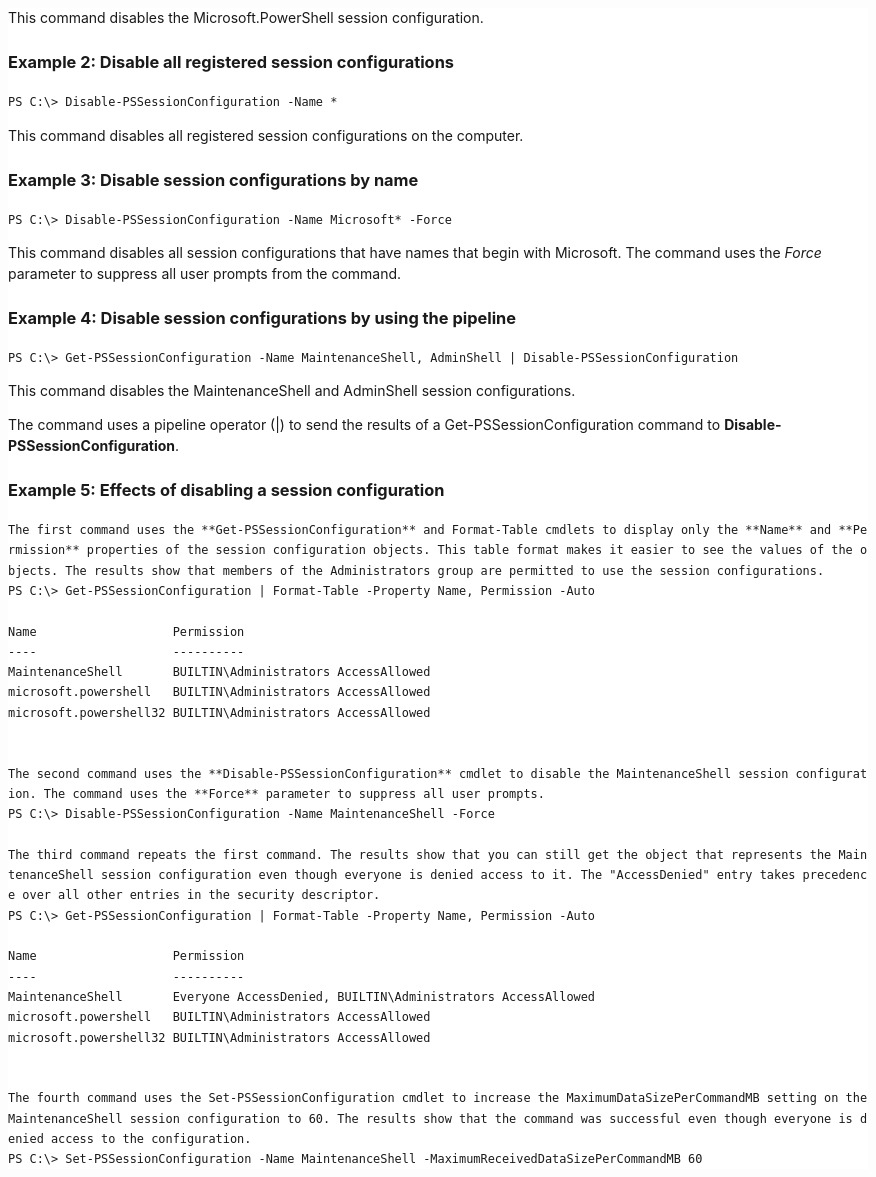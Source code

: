 This command disables the Microsoft.PowerShell session configuration.

### Example 2: Disable all registered session configurations
```
PS C:\> Disable-PSSessionConfiguration -Name *
```

This command disables all registered session configurations on the computer.

### Example 3: Disable session configurations by name
```
PS C:\> Disable-PSSessionConfiguration -Name Microsoft* -Force
```

This command disables all session configurations that have names that begin with Microsoft.
The command uses the *Force* parameter to suppress all user prompts from the command.

### Example 4: Disable session configurations by using the pipeline
```
PS C:\> Get-PSSessionConfiguration -Name MaintenanceShell, AdminShell | Disable-PSSessionConfiguration
```

This command disables the MaintenanceShell and AdminShell session configurations.

The command uses a pipeline operator (|) to send the results of a Get-PSSessionConfiguration command to **Disable-PSSessionConfiguration**.

### Example 5: Effects of disabling a session configuration
```
The first command uses the **Get-PSSessionConfiguration** and Format-Table cmdlets to display only the **Name** and **Permission** properties of the session configuration objects. This table format makes it easier to see the values of the objects. The results show that members of the Administrators group are permitted to use the session configurations.
PS C:\> Get-PSSessionConfiguration | Format-Table -Property Name, Permission -Auto

Name                   Permission
----                   ----------
MaintenanceShell       BUILTIN\Administrators AccessAllowed
microsoft.powershell   BUILTIN\Administrators AccessAllowed
microsoft.powershell32 BUILTIN\Administrators AccessAllowed


The second command uses the **Disable-PSSessionConfiguration** cmdlet to disable the MaintenanceShell session configuration. The command uses the **Force** parameter to suppress all user prompts.
PS C:\> Disable-PSSessionConfiguration -Name MaintenanceShell -Force

The third command repeats the first command. The results show that you can still get the object that represents the MaintenanceShell session configuration even though everyone is denied access to it. The "AccessDenied" entry takes precedence over all other entries in the security descriptor.
PS C:\> Get-PSSessionConfiguration | Format-Table -Property Name, Permission -Auto

Name                   Permission
----                   ----------
MaintenanceShell       Everyone AccessDenied, BUILTIN\Administrators AccessAllowed
microsoft.powershell   BUILTIN\Administrators AccessAllowed
microsoft.powershell32 BUILTIN\Administrators AccessAllowed


The fourth command uses the Set-PSSessionConfiguration cmdlet to increase the MaximumDataSizePerCommandMB setting on the MaintenanceShell session configuration to 60. The results show that the command was successful even though everyone is denied access to the configuration.
PS C:\> Set-PSSessionConfiguration -Name MaintenanceShell -MaximumReceivedDataSizePerCommandMB 60

```